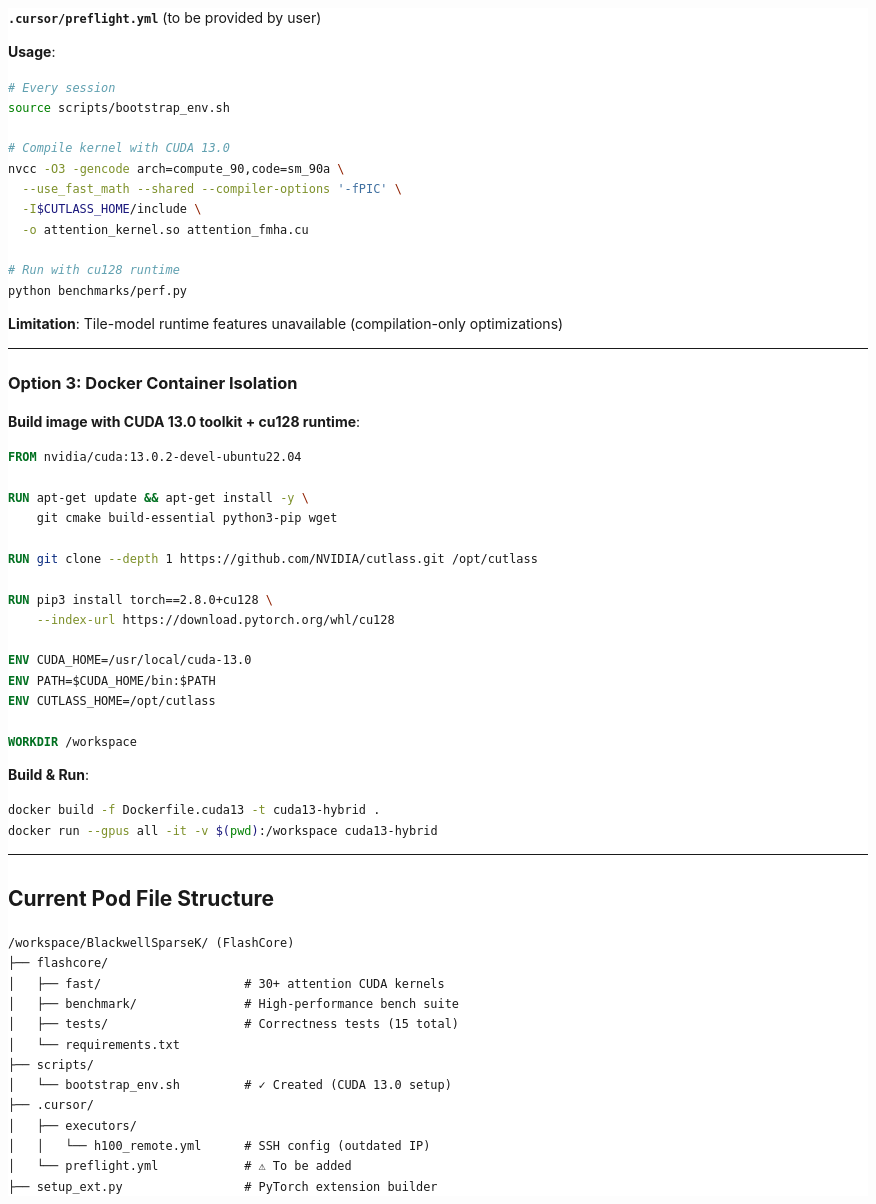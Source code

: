 **`.cursor/preflight.yml`** (to be provided by user)

**Usage**:
```bash
# Every session
source scripts/bootstrap_env.sh

# Compile kernel with CUDA 13.0
nvcc -O3 -gencode arch=compute_90,code=sm_90a \
  --use_fast_math --shared --compiler-options '-fPIC' \
  -I$CUTLASS_HOME/include \
  -o attention_kernel.so attention_fmha.cu

# Run with cu128 runtime
python benchmarks/perf.py
```

**Limitation**: Tile-model runtime features unavailable (compilation-only optimizations)

---

### Option 3: Docker Container Isolation

**Build image with CUDA 13.0 toolkit + cu128 runtime**:

```dockerfile
FROM nvidia/cuda:13.0.2-devel-ubuntu22.04

RUN apt-get update && apt-get install -y \
    git cmake build-essential python3-pip wget

RUN git clone --depth 1 https://github.com/NVIDIA/cutlass.git /opt/cutlass

RUN pip3 install torch==2.8.0+cu128 \
    --index-url https://download.pytorch.org/whl/cu128

ENV CUDA_HOME=/usr/local/cuda-13.0
ENV PATH=$CUDA_HOME/bin:$PATH
ENV CUTLASS_HOME=/opt/cutlass

WORKDIR /workspace
```

**Build & Run**:
```bash
docker build -f Dockerfile.cuda13 -t cuda13-hybrid .
docker run --gpus all -it -v $(pwd):/workspace cuda13-hybrid
```

---

## Current Pod File Structure

```
/workspace/BlackwellSparseK/ (FlashCore)
├── flashcore/
│   ├── fast/                    # 30+ attention CUDA kernels
│   ├── benchmark/               # High-performance bench suite
│   ├── tests/                   # Correctness tests (15 total)
│   └── requirements.txt
├── scripts/
│   └── bootstrap_env.sh         # ✓ Created (CUDA 13.0 setup)
├── .cursor/
│   ├── executors/
│   │   └── h100_remote.yml      # SSH config (outdated IP)
│   └── preflight.yml            # ⚠️ To be added
├── setup_ext.py                 # PyTorch extension builder
```